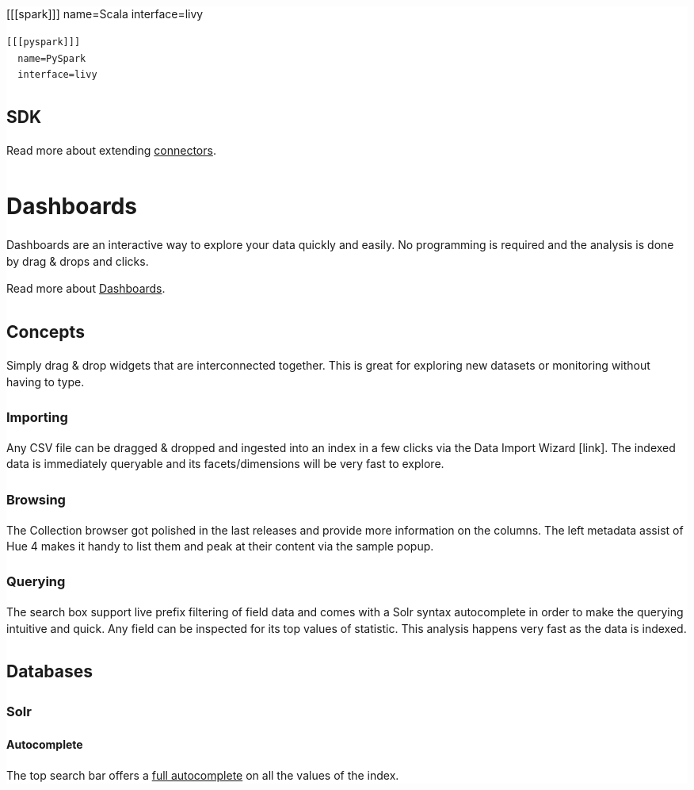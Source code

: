    [[[spark]]]
     name=Scala
     interface=livy

    [[[pyspark]]]
      name=PySpark
      interface=livy
</pre>

## SDK
Read more about extending [connectors](../sdk/sdk.html#spark-livy).


# Dashboards
Dashboards are an interactive way to explore your data quickly and easily. No programming is required and the analysis is done by drag & drops and clicks.

Read more about [Dashboards](http://gethue.com/search-dashboards/).

## Concepts

Simply drag & drop widgets that are interconnected together. This is great for exploring new datasets or monitoring without having to type.

### Importing

Any CSV file can be dragged & dropped and ingested into an index in a few clicks via the Data Import Wizard [link]. The indexed data is immediately queryable and its facets/dimensions will be very fast to explore.

### Browsing

The Collection browser got polished in the last releases and provide more information on the columns. The left metadata assist of Hue 4 makes it handy to list them and peak at their content via the sample popup.

### Querying

The search box support live prefix filtering of field data and comes with a Solr syntax autocomplete in order to make the querying intuitive and quick. Any field can be inspected for its top values of statistic. This analysis happens very fast as the data is indexed.

## Databases

### Solr

#### Autocomplete

The top search bar offers a [full autocomplete](http://gethue.com/intuitively-discovering-and-exploring-a-wine-dataset-with-the-dynamic-dashboards/) on all the values of the index.
